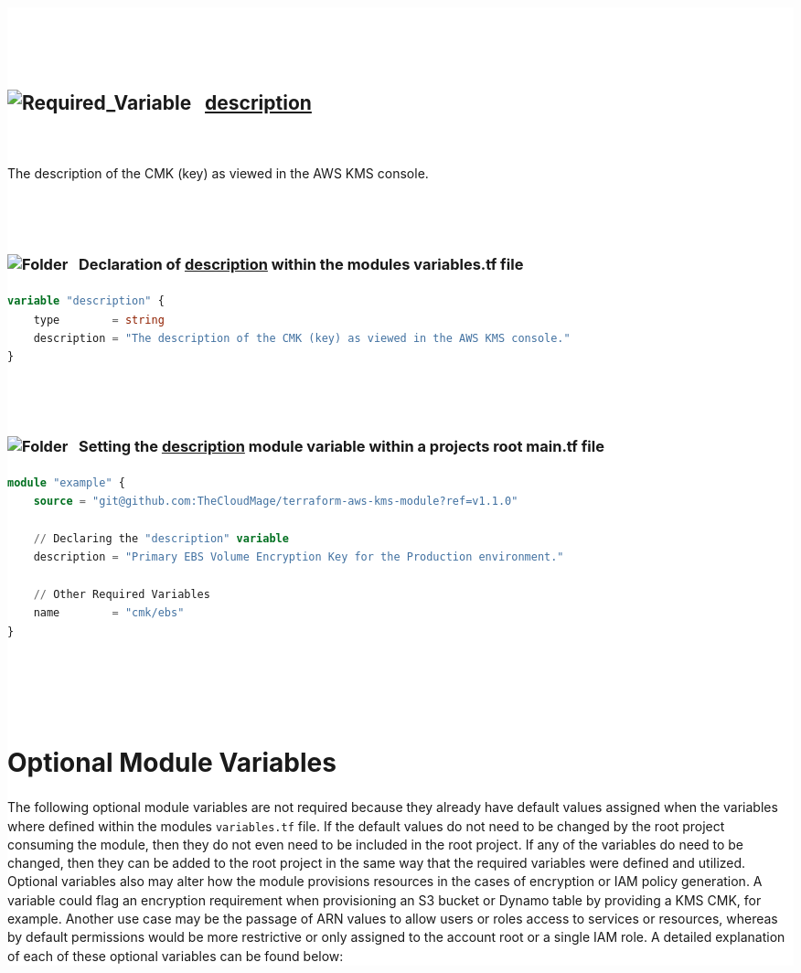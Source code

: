 <br><br><br>

## ![Required_Variable](https://s3-us-west-2.amazonaws.com/img.cloudmage.io/icons/cloudmage/48/required-shieldblock.png) &nbsp; [description](tfvar.name)

<br>

The description of the CMK (key) as viewed in the AWS KMS console.

<br><br>

### ![Folder](https://s3-us-west-2.amazonaws.com/img.cloudmage.io/icons/cloudmage/32/opened_folder.png) &nbsp; Declaration of [description](description) within the modules variables.tf file

```terraform
variable "description" {
    type        = string
    description = "The description of the CMK (key) as viewed in the AWS KMS console."
}
```

<br><br>

### ![Folder](https://s3-us-west-2.amazonaws.com/img.cloudmage.io/icons/cloudmage/32/opened_folder.png) &nbsp; Setting the [description](description) module variable within a projects root main.tf file

```terraform
module "example" {
    source = "git@github.com:TheCloudMage/terraform-aws-kms-module?ref=v1.1.0"

    // Declaring the "description" variable
    description = "Primary EBS Volume Encryption Key for the Production environment."

    // Other Required Variables
    name        = "cmk/ebs"
}
```

<br><br><br>

# Optional Module Variables

The following optional module variables are not required because they already have default values assigned when the variables where defined within the modules `variables.tf` file. If the default values do not need to be changed by the root project consuming the module, then they do not even need to be included in the root project. If any of the variables do need to be changed, then they can be added to the root project in the same way that the required variables were defined and utilized. Optional variables also may alter how the module provisions resources in the cases of encryption or IAM policy generation. A variable could flag an encryption requirement when provisioning an S3 bucket or Dynamo table by providing a KMS CMK, for example. Another use case may be the passage of ARN values to allow users or roles access to services or resources, whereas by default permissions would be more restrictive or only assigned to the account root or a single IAM role. A detailed explanation of each of these optional variables can be found below:

